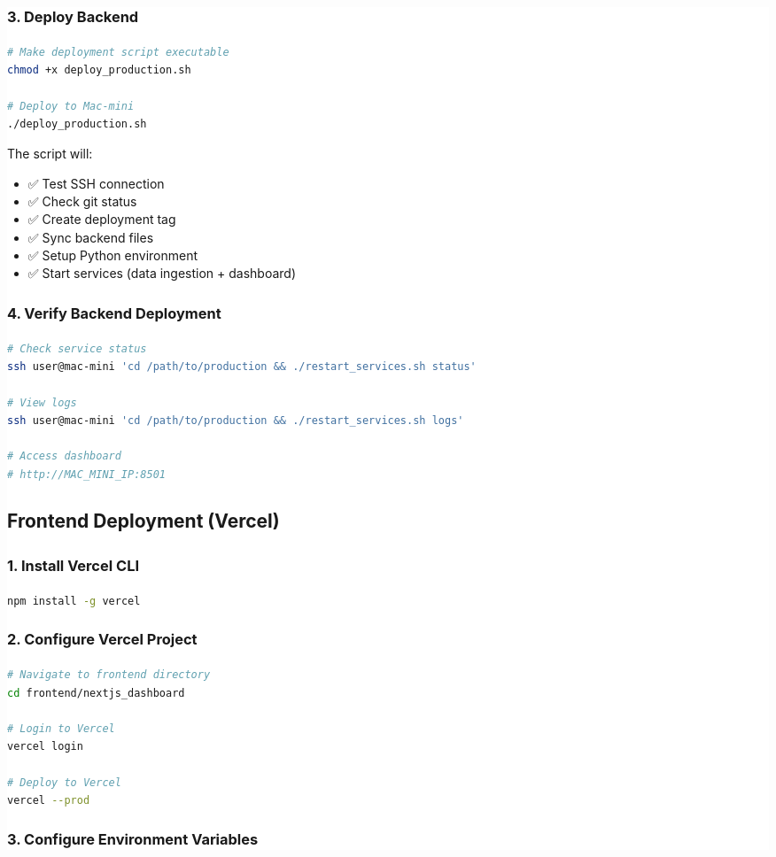 ### 3. Deploy Backend

```bash
# Make deployment script executable
chmod +x deploy_production.sh

# Deploy to Mac-mini
./deploy_production.sh
```

The script will:
- ✅ Test SSH connection
- ✅ Check git status
- ✅ Create deployment tag
- ✅ Sync backend files
- ✅ Setup Python environment
- ✅ Start services (data ingestion + dashboard)

### 4. Verify Backend Deployment

```bash
# Check service status
ssh user@mac-mini 'cd /path/to/production && ./restart_services.sh status'

# View logs
ssh user@mac-mini 'cd /path/to/production && ./restart_services.sh logs'

# Access dashboard
# http://MAC_MINI_IP:8501
```

## Frontend Deployment (Vercel)

### 1. Install Vercel CLI

```bash
npm install -g vercel
```

### 2. Configure Vercel Project

```bash
# Navigate to frontend directory
cd frontend/nextjs_dashboard

# Login to Vercel
vercel login

# Deploy to Vercel
vercel --prod
```

### 3. Configure Environment Variables
